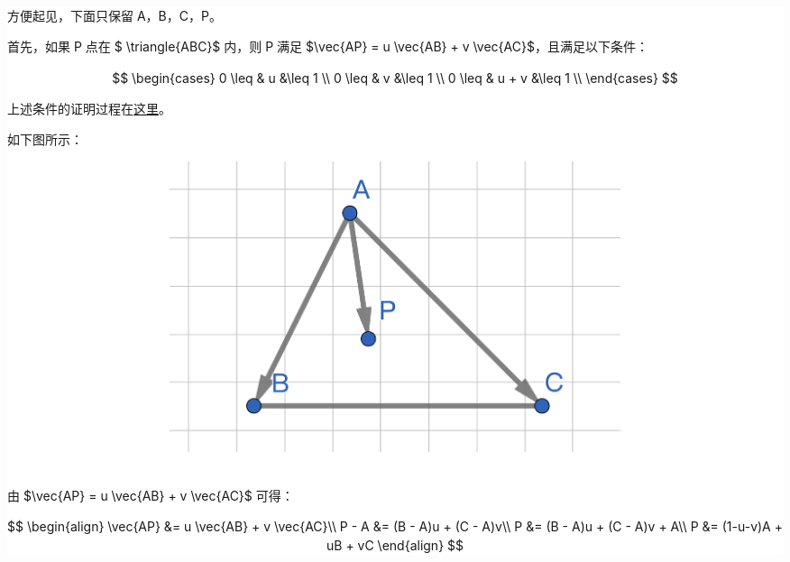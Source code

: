 方便起见，下面只保留 A，B，C，P。

首先，如果 P 点在 $ \triangle{ABC}$ 内，则 P 满足 $\vec{AP} = u \vec{AB} + v \vec{AC}$，且满足以下条件：

$$
\begin{cases}
0 \leq & u &\leq 1 \\
0 \leq & v &\leq 1 \\
0 \leq & u + v &\leq 1 \\
\end{cases}
$$

上述条件的证明过程在<a href="#pf1">这里</a>。

如下图所示：

<div style="text-align: center">
<img src="./relationship.png" width=500px/>
</div><br>

由 $\vec{AP} = u \vec{AB} + v \vec{AC}$ 可得：

$$
\begin{align}
\vec{AP} &= u \vec{AB} + v \vec{AC}\\
P - A &= (B - A)u + (C - A)v\\
P &= (B - A)u + (C - A)v + A\\
P &= (1-u-v)A + uB + vC
\end{align}
$$
